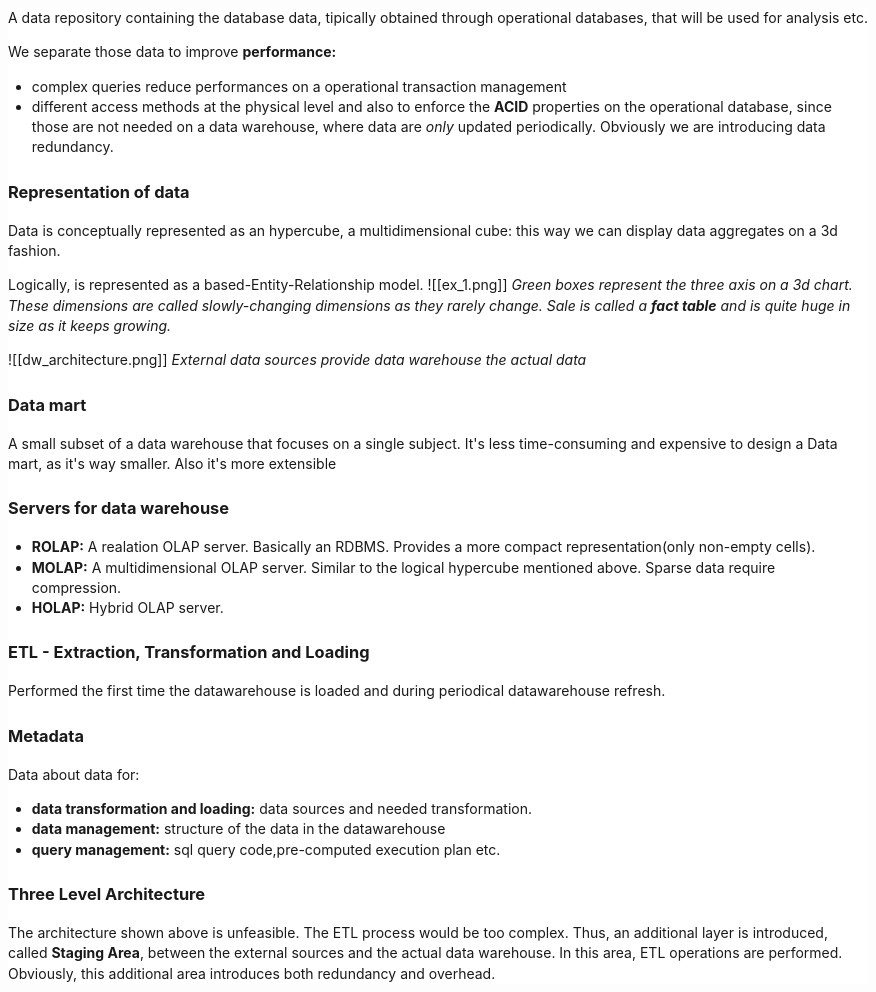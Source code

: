 A data repository containing the database data, tipically obtained through operational databases, that will be used for analysis etc.

We separate those data to improve **performance:**
- complex queries reduce performances on a operational transaction management
- different access methods at the physical level
and also to enforce the **ACID** properties on the operational database, since those are not needed on a data warehouse, where data are *only* updated periodically.
Obviously we are introducing data redundancy.

### Representation of data
Data is conceptually represented as an hypercube, a multidimensional cube: this way we can display data aggregates on a 3d fashion.

Logically, is represented as a based-Entity-Relationship model.
![[ex_1.png]]
*Green boxes represent the three axis on a 3d chart. These dimensions are called slowly-changing dimensions as they rarely change.
Sale is called a **fact table**  and is quite huge in size as it keeps growing.*

![[dw_architecture.png]]
*External data sources provide data warehouse the actual data*

### Data mart
A small subset of a data warehouse that focuses on a single subject.
It's less time-consuming and expensive to design a Data mart, as it's way smaller.
Also it's more extensible

### Servers for data warehouse
- **ROLAP:**  A realation OLAP server. Basically an RDBMS. Provides a more compact representation(only non-empty cells). 
- **MOLAP:** A multidimensional OLAP server. Similar to the logical hypercube mentioned above. Sparse data require compression. 
- **HOLAP:** Hybrid OLAP server.

### ETL - Extraction, Transformation and Loading
Performed the first time the datawarehouse is loaded and during periodical datawarehouse refresh.


### Metadata
Data about data for:
- **data transformation and loading:** data sources and needed transformation.
- **data management:** structure of the data in the datawarehouse
- **query management:** sql query code,pre-computed execution plan etc.


### Three Level Architecture
The architecture shown above is unfeasible. The ETL process would be too complex.
Thus, an additional layer is introduced, called **Staging Area**, between the external sources and the actual data warehouse. 
In this area, ETL operations are performed.
Obviously, this additional area introduces both redundancy and overhead.
